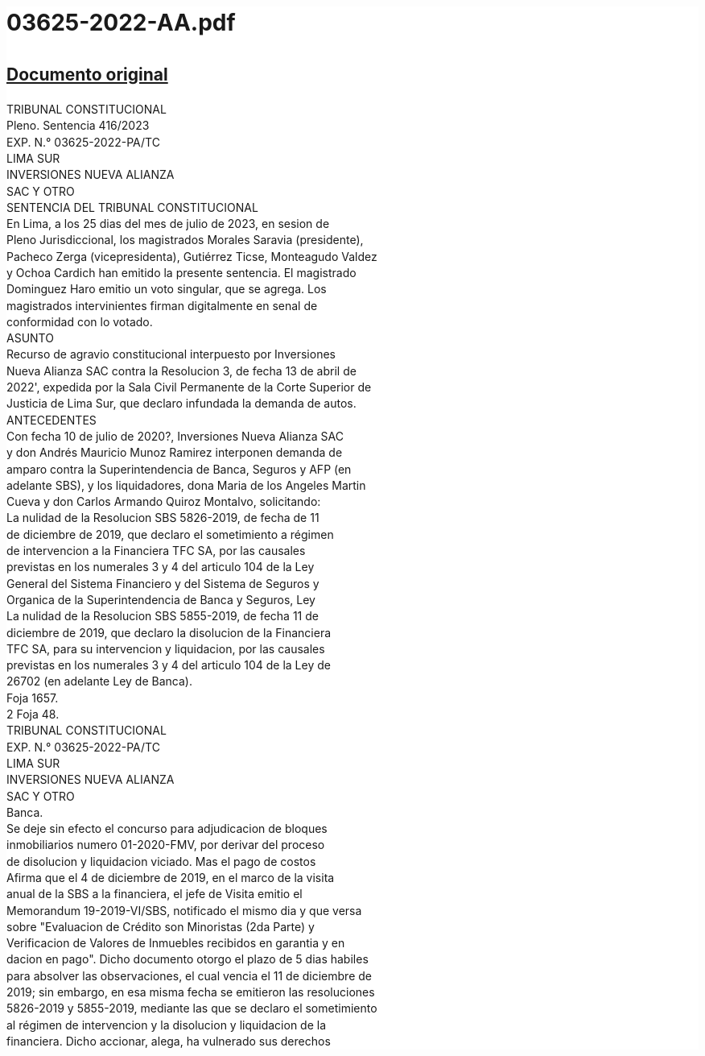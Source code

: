 
03625-2022-AA.pdf
=================
  
[Documento original](https://tc.gob.pe/jurisprudencia/2023/03625-2022-AA.pdf)  
---  
TRIBUNAL CONSTITUCIONAL  
Pleno. Sentencia 416/2023  
EXP. N.° 03625-2022-PA/TC  
LIMA SUR  
INVERSIONES NUEVA ALIANZA  
SAC Y OTRO  
SENTENCIA DEL TRIBUNAL CONSTITUCIONAL  
En Lima, a los 25 dias del mes de julio de 2023, en sesion de  
Pleno Jurisdiccional, los magistrados Morales Saravia (presidente),  
Pacheco Zerga (vicepresidenta), Gutiérrez Ticse, Monteagudo Valdez  
y Ochoa Cardich han emitido la presente sentencia. El magistrado  
Dominguez Haro emitio un voto singular, que se agrega. Los  
magistrados intervinientes firman digitalmente en senal de  
conformidad con lo votado.  
ASUNTO  
Recurso de agravio constitucional interpuesto por Inversiones  
Nueva Alianza SAC contra la Resolucion 3, de fecha 13 de abril de  
2022', expedida por la Sala Civil Permanente de la Corte Superior de  
Justicia de Lima Sur, que declaro infundada la demanda de autos.  
ANTECEDENTES  
Con fecha 10 de julio de 2020?, Inversiones Nueva Alianza SAC  
y don Andrés Mauricio Munoz Ramirez interponen demanda de  
amparo contra la Superintendencia de Banca, Seguros y AFP (en  
adelante SBS), y los liquidadores, dona Maria de los Angeles Martin  
Cueva y don Carlos Armando Quiroz Montalvo, solicitando:  
La nulidad de la Resolucion SBS 5826-2019, de fecha de 11  
de diciembre de 2019, que declaro el sometimiento a régimen  
de intervencion a la Financiera TFC SA, por las causales  
previstas en los numerales 3 y 4 del articulo 104 de la Ley  
General del Sistema Financiero y del Sistema de Seguros y  
Organica de la Superintendencia de Banca y Seguros, Ley  
La nulidad de la Resolucion SBS 5855-2019, de fecha 11 de  
diciembre de 2019, que declaro la disolucion de la Financiera  
TFC SA, para su intervencion y liquidacion, por las causales  
previstas en los numerales 3 y 4 del articulo 104 de la Ley de  
26702 (en adelante Ley de Banca).  
Foja 1657.  
2 Foja 48.  
TRIBUNAL CONSTITUCIONAL  
EXP. N.° 03625-2022-PA/TC  
LIMA SUR  
INVERSIONES NUEVA ALIANZA  
SAC Y OTRO  
Banca.  
Se deje sin efecto el concurso para adjudicacion de bloques  
inmobiliarios numero 01-2020-FMV, por derivar del proceso  
de disolucion y liquidacion viciado. Mas el pago de costos  
Afirma que el 4 de diciembre de 2019, en el marco de la visita  
anual de la SBS a la financiera, el jefe de Visita emitio el  
Memorandum 19-2019-VI/SBS, notificado el mismo dia y que versa  
sobre "Evaluacion de Crédito son Minoristas (2da Parte) y  
Verificacion de Valores de Inmuebles recibidos en garantia y en  
dacion en pago". Dicho documento otorgo el plazo de 5 dias habiles  
para absolver las observaciones, el cual vencia el 11 de diciembre de  
2019; sin embargo, en esa misma fecha se emitieron las resoluciones  
5826-2019 y 5855-2019, mediante las que se declaro el sometimiento  
al régimen de intervencion y la disolucion y liquidacion de la  
financiera. Dicho accionar, alega, ha vulnerado sus derechos  